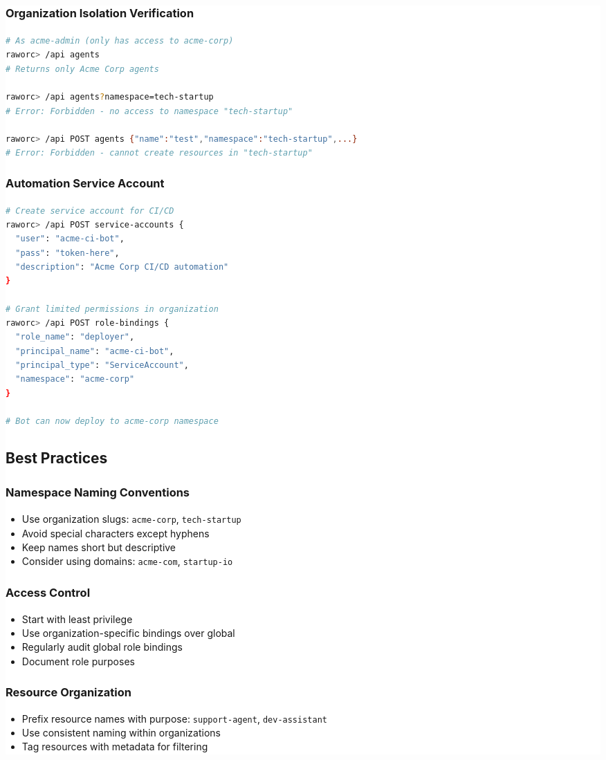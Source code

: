 ### Organization Isolation Verification

```bash
# As acme-admin (only has access to acme-corp)
raworc> /api agents
# Returns only Acme Corp agents

raworc> /api agents?namespace=tech-startup
# Error: Forbidden - no access to namespace "tech-startup"

raworc> /api POST agents {"name":"test","namespace":"tech-startup",...}
# Error: Forbidden - cannot create resources in "tech-startup"
```

### Automation Service Account

```bash
# Create service account for CI/CD
raworc> /api POST service-accounts {
  "user": "acme-ci-bot",
  "pass": "token-here",
  "description": "Acme Corp CI/CD automation"
}

# Grant limited permissions in organization
raworc> /api POST role-bindings {
  "role_name": "deployer",
  "principal_name": "acme-ci-bot",
  "principal_type": "ServiceAccount",
  "namespace": "acme-corp"
}

# Bot can now deploy to acme-corp namespace
```

## Best Practices

### Namespace Naming Conventions
- Use organization slugs: `acme-corp`, `tech-startup`
- Avoid special characters except hyphens
- Keep names short but descriptive
- Consider using domains: `acme-com`, `startup-io`

### Access Control
- Start with least privilege
- Use organization-specific bindings over global
- Regularly audit global role bindings
- Document role purposes

### Resource Organization
- Prefix resource names with purpose: `support-agent`, `dev-assistant`
- Use consistent naming within organizations
- Tag resources with metadata for filtering
